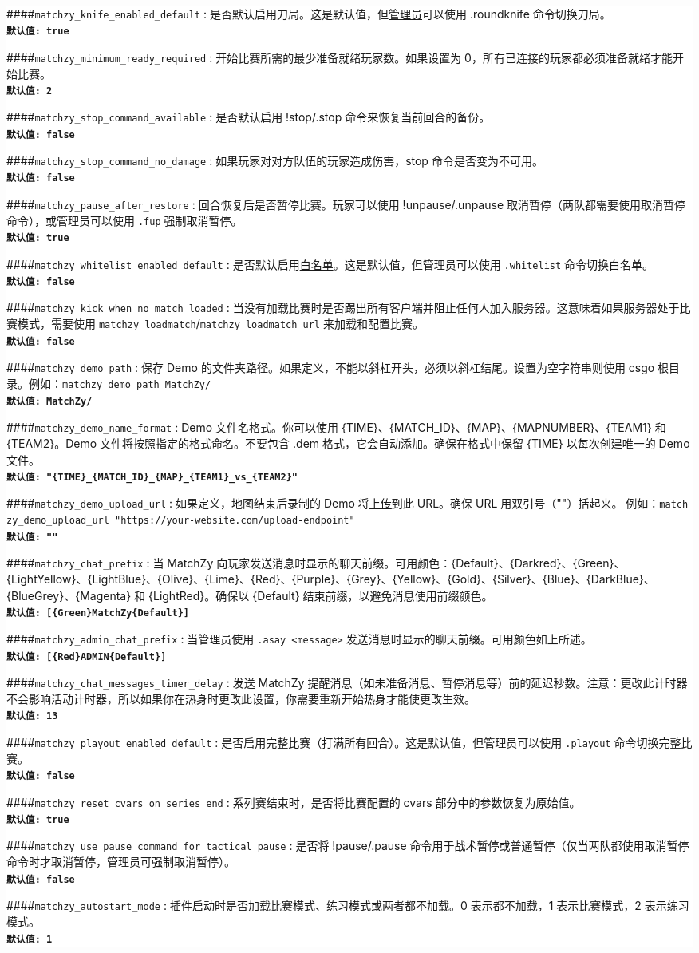 ####`matchzy_knife_enabled_default`
:   是否默认启用刀局。这是默认值，但[管理员](#creating-admins)可以使用 .roundknife 命令切换刀局。<br>**`默认值: true`**

####`matchzy_minimum_ready_required`
:   开始比赛所需的最少准备就绪玩家数。如果设置为 0，所有已连接的玩家都必须准备就绪才能开始比赛。<br>**`默认值: 2`**

####`matchzy_stop_command_available`
:   是否默认启用 !stop/.stop 命令来恢复当前回合的备份。<br>**`默认值: false`**

####`matchzy_stop_command_no_damage`
:   如果玩家对对方队伍的玩家造成伤害，stop 命令是否变为不可用。<br>**`默认值: false`**

####`matchzy_pause_after_restore`
:   回合恢复后是否暂停比赛。玩家可以使用 !unpause/.unpause 取消暂停（两队都需要使用取消暂停命令），或管理员可以使用 `.fup` 强制取消暂停。<br>**`默认值: true`**

####`matchzy_whitelist_enabled_default`
:   是否默认启用[白名单](#whitelisting-players)。这是默认值，但管理员可以使用 `.whitelist` 命令切换白名单。<br>**`默认值: false`**

####`matchzy_kick_when_no_match_loaded`
:   当没有加载比赛时是否踢出所有客户端并阻止任何人加入服务器。这意味着如果服务器处于比赛模式，需要使用 `matchzy_loadmatch`/`matchzy_loadmatch_url` 来加载和配置比赛。<br>**`默认值: false`**

####`matchzy_demo_path`
:   保存 Demo 的文件夹路径。如果定义，不能以斜杠开头，必须以斜杠结尾。设置为空字符串则使用 csgo 根目录。例如：`matchzy_demo_path MatchZy/`<br>**`默认值: MatchZy/`**

####`matchzy_demo_name_format`
:   Demo 文件名格式。你可以使用 {TIME}、{MATCH_ID}、{MAP}、{MAPNUMBER}、{TEAM1} 和 {TEAM2}。Demo 文件将按照指定的格式命名。不要包含 .dem 格式，它会自动添加。确保在格式中保留 {TIME} 以每次创建唯一的 Demo 文件。<br>**`默认值: "{TIME}_{MATCH_ID}_{MAP}_{TEAM1}_vs_{TEAM2}"`**

####`matchzy_demo_upload_url`
:   如果定义，地图结束后录制的 Demo 将[上传](../gotv#automatic-upload)到此 URL。确保 URL 用双引号（""）括起来。
例如：`matchzy_demo_upload_url "https://your-website.com/upload-endpoint"` <br>**`默认值: ""`**

####`matchzy_chat_prefix`
:   当 MatchZy 向玩家发送消息时显示的聊天前缀。可用颜色：{Default}、{Darkred}、{Green}、{LightYellow}、{LightBlue}、{Olive}、{Lime}、{Red}、{Purple}、{Grey}、{Yellow}、{Gold}、{Silver}、{Blue}、{DarkBlue}、{BlueGrey}、{Magenta} 和 {LightRed}。确保以 {Default} 结束前缀，以避免消息使用前缀颜色。<br>**`默认值: [{Green}MatchZy{Default}]`**

####`matchzy_admin_chat_prefix`
:   当管理员使用 `.asay <message>` 发送消息时显示的聊天前缀。可用颜色如上所述。<br>**`默认值: [{Red}ADMIN{Default}]`**

####`matchzy_chat_messages_timer_delay`
:   发送 MatchZy 提醒消息（如未准备消息、暂停消息等）前的延迟秒数。注意：更改此计时器不会影响活动计时器，所以如果你在热身时更改此设置，你需要重新开始热身才能使更改生效。<br>**`默认值: 13`**

####`matchzy_playout_enabled_default`
:   是否启用完整比赛（打满所有回合）。这是默认值，但管理员可以使用 `.playout` 命令切换完整比赛。<br>**`默认值: false`**

####`matchzy_reset_cvars_on_series_end`
:   系列赛结束时，是否将比赛配置的 cvars 部分中的参数恢复为原始值。<br>**`默认值: true`**

####`matchzy_use_pause_command_for_tactical_pause`
:   是否将 !pause/.pause 命令用于战术暂停或普通暂停（仅当两队都使用取消暂停命令时才取消暂停，管理员可强制取消暂停）。<br>**`默认值: false`**

####`matchzy_autostart_mode`
:   插件启动时是否加载比赛模式、练习模式或两者都不加载。0 表示都不加载，1 表示比赛模式，2 表示练习模式。<br>**`默认值: 1`**
